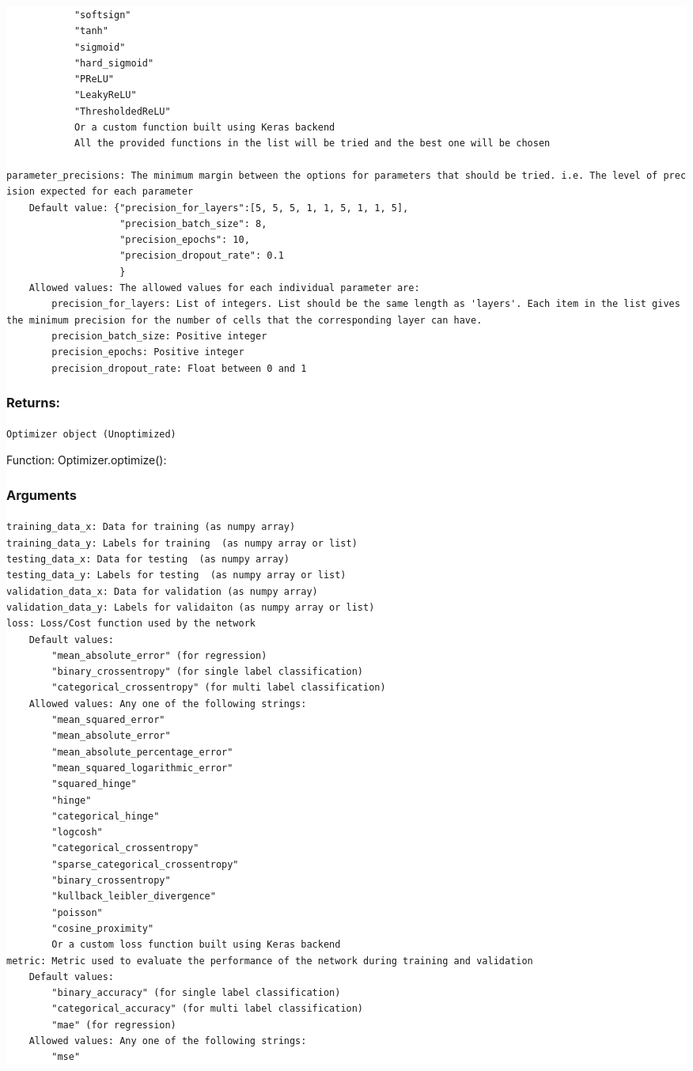                 "softsign"
                "tanh"
                "sigmoid"
                "hard_sigmoid"
                "PReLU"
                "LeakyReLU"
                "ThresholdedReLU"
                Or a custom function built using Keras backend
                All the provided functions in the list will be tried and the best one will be chosen

    parameter_precisions: The minimum margin between the options for parameters that should be tried. i.e. The level of precision expected for each parameter
        Default value: {"precision_for_layers":[5, 5, 5, 1, 1, 5, 1, 1, 5],
                        "precision_batch_size": 8,
                        "precision_epochs": 10,
                        "precision_dropout_rate": 0.1
                        }
        Allowed values: The allowed values for each individual parameter are:
            precision_for_layers: List of integers. List should be the same length as 'layers'. Each item in the list gives the minimum precision for the number of cells that the corresponding layer can have.
            precision_batch_size: Positive integer
            precision_epochs: Positive integer
            precision_dropout_rate: Float between 0 and 1

### Returns:
    Optimizer object (Unoptimized)

Function: Optimizer.optimize():
### Arguments
    training_data_x: Data for training (as numpy array)
    training_data_y: Labels for training  (as numpy array or list)
    testing_data_x: Data for testing  (as numpy array)
    testing_data_y: Labels for testing  (as numpy array or list)
    validation_data_x: Data for validation (as numpy array)
    validation_data_y: Labels for validaiton (as numpy array or list)
    loss: Loss/Cost function used by the network
        Default values: 
            "mean_absolute_error" (for regression)
            "binary_crossentropy" (for single label classification)
            "categorical_crossentropy" (for multi label classification)
        Allowed values: Any one of the following strings:
            "mean_squared_error"
            "mean_absolute_error"
            "mean_absolute_percentage_error"
            "mean_squared_logarithmic_error"
            "squared_hinge"
            "hinge"
            "categorical_hinge"
            "logcosh"
            "categorical_crossentropy"
            "sparse_categorical_crossentropy"
            "binary_crossentropy"
            "kullback_leibler_divergence"
            "poisson"
            "cosine_proximity"
            Or a custom loss function built using Keras backend
    metric: Metric used to evaluate the performance of the network during training and validation
        Default values:
            "binary_accuracy" (for single label classification)
            "categorical_accuracy" (for multi label classification)
            "mae" (for regression)
        Allowed values: Any one of the following strings:
            "mse"